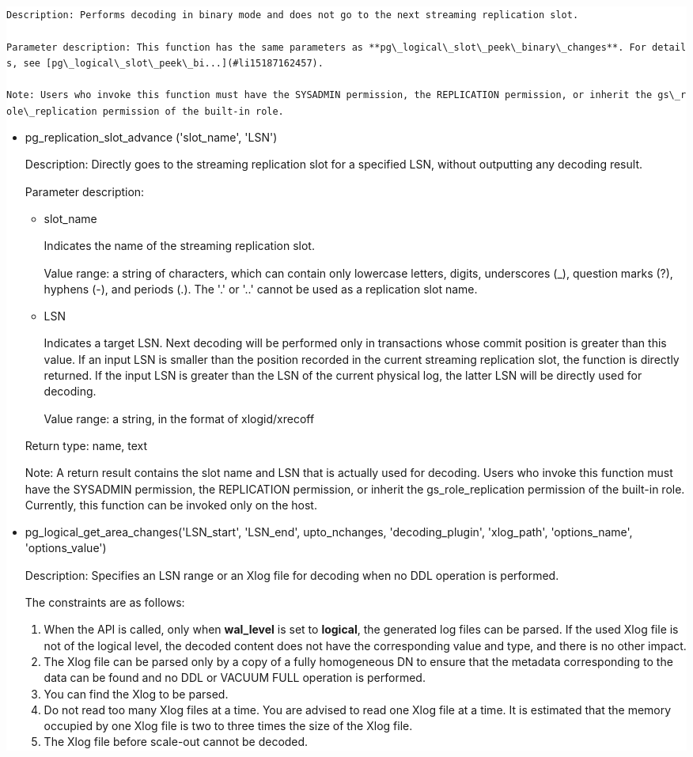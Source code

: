     Description: Performs decoding in binary mode and does not go to the next streaming replication slot.

    Parameter description: This function has the same parameters as **pg\_logical\_slot\_peek\_binary\_changes**. For details, see [pg\_logical\_slot\_peek\_bi...](#li15187162457).

    Note: Users who invoke this function must have the SYSADMIN permission, the REPLICATION permission, or inherit the gs\_role\_replication permission of the built-in role.

-   pg\_replication\_slot\_advance \('slot\_name', 'LSN'\)

    Description: Directly goes to the streaming replication slot for a specified LSN, without outputting any decoding result.

    Parameter description:

    -   slot\_name

        Indicates the name of the streaming replication slot.

        Value range: a string of characters, which can contain only lowercase letters, digits, underscores (_), question marks (?), hyphens (-), and periods (.). The '.' or '..' cannot be used as a replication slot name.

    -   LSN

        Indicates a target LSN. Next decoding will be performed only in transactions whose commit position is greater than this value. If an input LSN is smaller than the position recorded in the current streaming replication slot, the function is directly returned. If the input LSN is greater than the LSN of the current physical log, the latter LSN will be directly used for decoding.

        Value range: a string, in the format of xlogid/xrecoff

    Return type: name, text

    Note: A return result contains the slot name and LSN that is actually used for decoding. Users who invoke this function must have the SYSADMIN permission, the REPLICATION permission, or inherit the gs\_role\_replication permission of the built-in role. Currently, this function can be invoked only on the host.

-   pg\_logical\_get\_area\_changes\('LSN\_start', 'LSN\_end', upto\_nchanges, 'decoding\_plugin', 'xlog\_path', 'options\_name', 'options\_value'\)

    Description: Specifies an LSN range or an Xlog file for decoding when no DDL operation is performed.

    The constraints are as follows:

    1.  When the API is called, only when **wal\_level** is set to **logical**, the generated log files can be parsed. If the used Xlog file is not of the logical level, the decoded content does not have the corresponding value and type, and there is no other impact.
    2.  The Xlog file can be parsed only by a copy of a fully homogeneous DN to ensure that the metadata corresponding to the data can be found and no DDL or VACUUM FULL operation is performed.
    3.  You can find the Xlog to be parsed.
    4.  Do not read too many Xlog files at a time. You are advised to read one Xlog file at a time. It is estimated that the memory occupied by one Xlog file is two to three times the size of the Xlog file.
    5.  The Xlog file before scale-out cannot be decoded.
